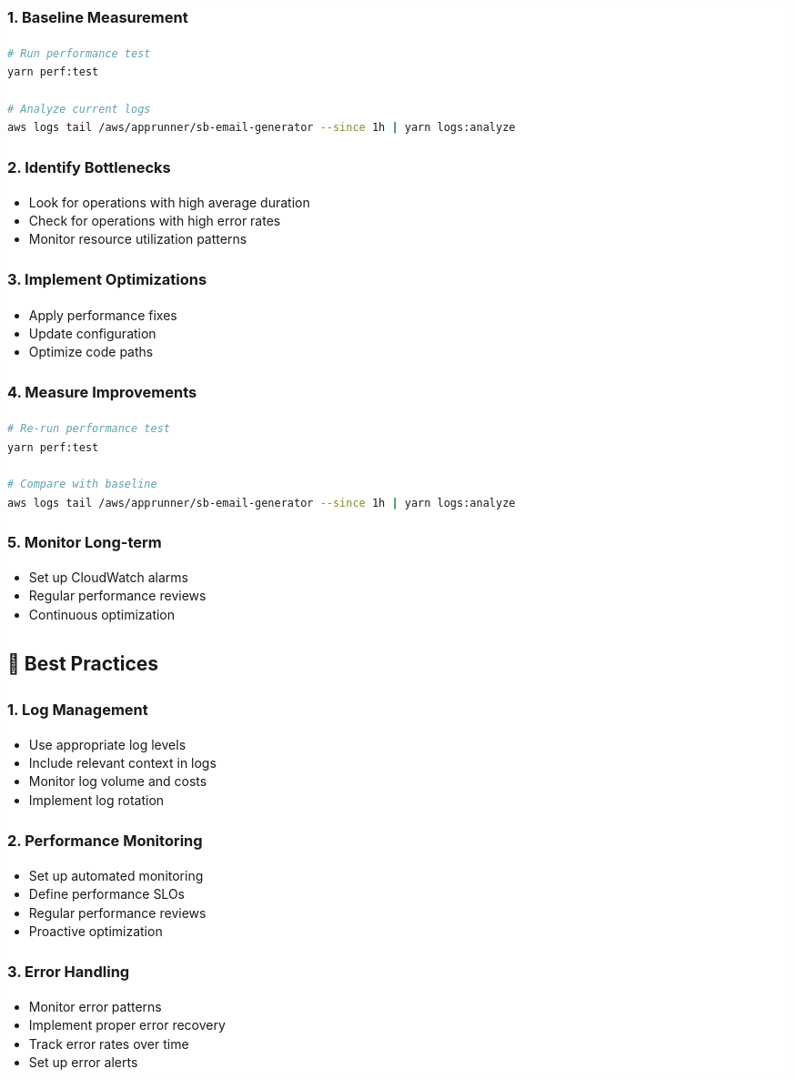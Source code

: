 ### 1. Baseline Measurement
```bash
# Run performance test
yarn perf:test

# Analyze current logs
aws logs tail /aws/apprunner/sb-email-generator --since 1h | yarn logs:analyze
```

### 2. Identify Bottlenecks
- Look for operations with high average duration
- Check for operations with high error rates
- Monitor resource utilization patterns

### 3. Implement Optimizations
- Apply performance fixes
- Update configuration
- Optimize code paths

### 4. Measure Improvements
```bash
# Re-run performance test
yarn perf:test

# Compare with baseline
aws logs tail /aws/apprunner/sb-email-generator --since 1h | yarn logs:analyze
```

### 5. Monitor Long-term
- Set up CloudWatch alarms
- Regular performance reviews
- Continuous optimization

## 🎯 Best Practices

### 1. Log Management
- Use appropriate log levels
- Include relevant context in logs
- Monitor log volume and costs
- Implement log rotation

### 2. Performance Monitoring
- Set up automated monitoring
- Define performance SLOs
- Regular performance reviews
- Proactive optimization

### 3. Error Handling
- Monitor error patterns
- Implement proper error recovery
- Track error rates over time
- Set up error alerts
